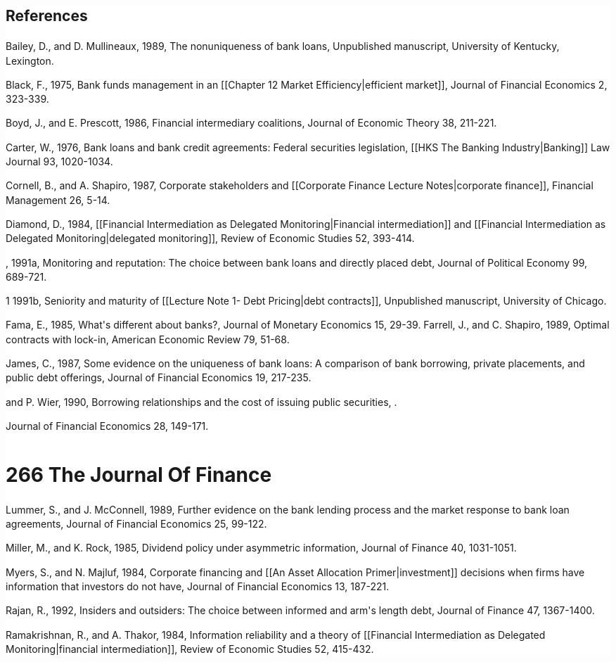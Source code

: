 ## References

 Bailey,  D.,  and D. Mullineaux,  1989,  The nonuniqueness of bank loans,  Unpublished manuscript,  University of Kentucky,  Lexington.

 Black,  F.,  1975,  Bank funds management in an [[Chapter 12 Market Efficiency|efficient market]],  Journal of Financial Economics 2,  323-339.

 Boyd,  J.,  and E. Prescott,  1986,  Financial intermediary coalitions,  Journal of Economic Theory 38,  211-221.

 Carter,  W.,  1976,  Bank loans and bank credit agreements: Federal securities legislation,  [[HKS The Banking Industry|Banking]] Law Journal 93,  1020-1034.

 Cornell,  B.,  and A. Shapiro,  1987,  Corporate stakeholders and [[Corporate Finance Lecture Notes|corporate finance]],  Financial Management 26,  5-14.

 Diamond,  D.,  1984,  [[Financial Intermediation as Delegated Monitoring|Financial intermediation]] and [[Financial Intermediation as Delegated Monitoring|delegated monitoring]],  Review of Economic Studies 52,  393-414.

 ,  1991a,  Monitoring and reputation: The choice between bank loans and directly placed debt,  Journal of Political Economy 99,  689-721.

 1 1991b,  Seniority and maturity of [[Lecture Note 1- Debt Pricing|debt contracts]],  Unpublished manuscript,  University of Chicago.

 Fama,  E.,  1985,  What's different about banks?,  Journal of Monetary Economics 15,  29-39. Farrell,  J.,  and C. Shapiro,  1989,  Optimal contracts with lock-in,  American Economic Review 79,  51-68.

 James,  C.,  1987,  Some evidence on the uniqueness of bank loans: A comparison of bank borrowing,  private placements,  and public debt offerings,  Journal of Financial Economics 19,  217-235.

 and P. Wier,  1990,  Borrowing relationships and the cost of issuing public securities,  .

 Journal of Financial Economics 28,  149-171.

# 266 The Journal Of Finance

 Lummer,  S.,  and J. McConnell,  1989,  Further evidence on the bank lending process and the market response to bank loan agreements,  Journal of Financial Economics 25,  99-122.

 Miller,  M.,  and K. Rock,  1985,  Dividend policy under asymmetric information,  Journal of Finance 40,  1031-1051.

 Myers,  S.,  and N. Majluf,  1984,  Corporate financing and [[An Asset Allocation Primer|investment]] decisions when firms have information that investors do not have,  Journal of Financial Economics 13,  187-221.

 Rajan,  R.,  1992,  Insiders and outsiders: The choice between informed and arm's length debt,  Journal of Finance 47,  1367-1400.

 Ramakrishnan,  R.,  and A. Thakor,  1984,  Information reliability and a theory of [[Financial Intermediation as Delegated Monitoring|financial intermediation]],  Review of Economic Studies 52,  415-432.
